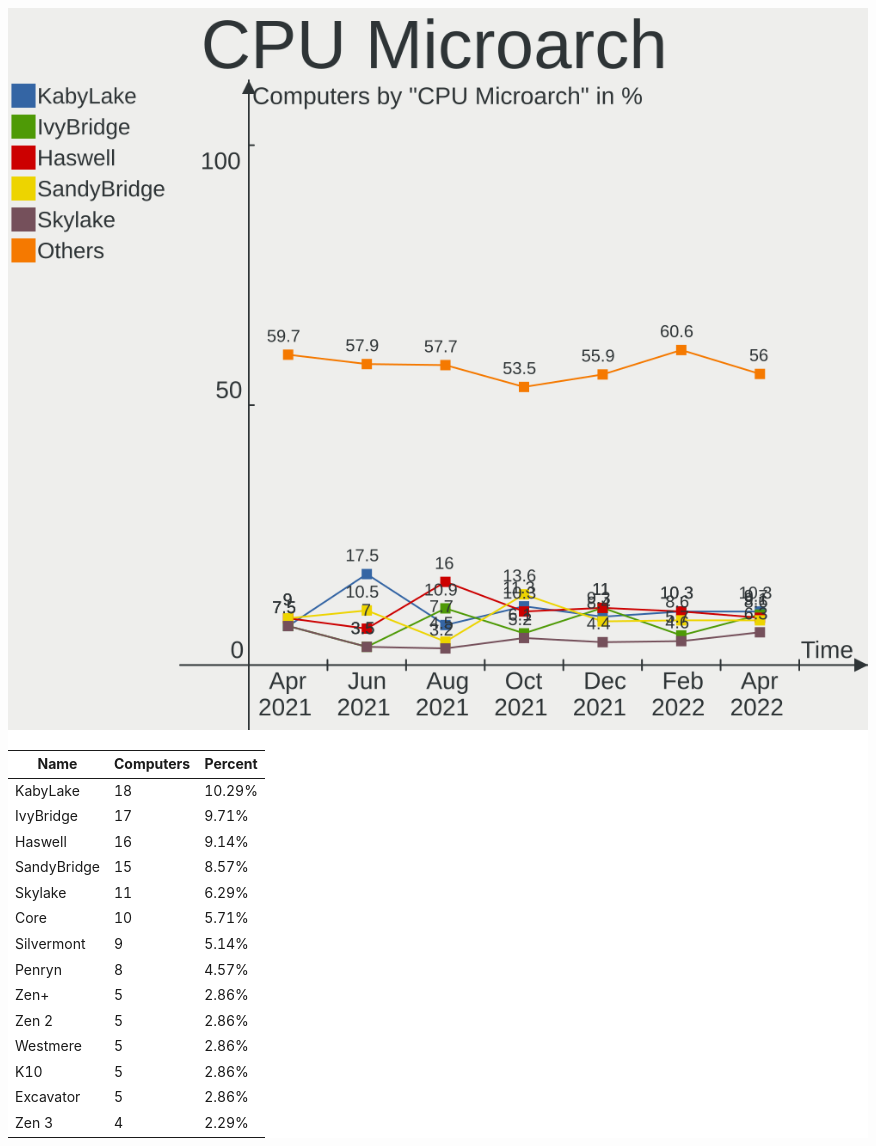 ![CPU Microarch](./All/images/line_chart/cpu_microarch.svg)

| Name             | Computers | Percent |
|------------------|-----------|---------|
| KabyLake         | 18        | 10.29%  |
| IvyBridge        | 17        | 9.71%   |
| Haswell          | 16        | 9.14%   |
| SandyBridge      | 15        | 8.57%   |
| Skylake          | 11        | 6.29%   |
| Core             | 10        | 5.71%   |
| Silvermont       | 9         | 5.14%   |
| Penryn           | 8         | 4.57%   |
| Zen+             | 5         | 2.86%   |
| Zen 2            | 5         | 2.86%   |
| Westmere         | 5         | 2.86%   |
| K10              | 5         | 2.86%   |
| Excavator        | 5         | 2.86%   |
| Zen 3            | 4         | 2.29%   |